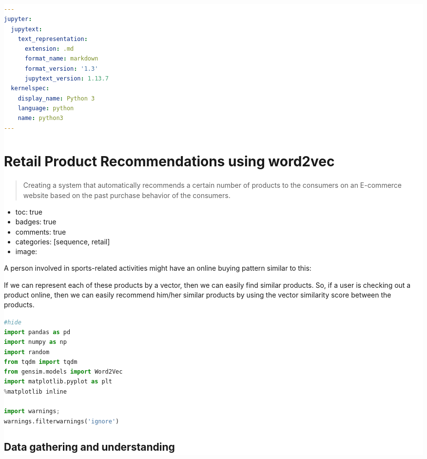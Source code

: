 ```yaml
---
jupyter:
  jupytext:
    text_representation:
      extension: .md
      format_name: markdown
      format_version: '1.3'
      jupytext_version: 1.13.7
  kernelspec:
    display_name: Python 3
    language: python
    name: python3
---
```



# Retail Product Recommendations using word2vec
> Creating a system that automatically recommends a certain number of products to the consumers on an E-commerce website based on the past purchase behavior of the consumers.

- toc: true
- badges: true
- comments: true
- categories: [sequence, retail]
- image: 



A person involved in sports-related activities might have an online buying pattern similar to this:






If we can represent each of these products by a vector, then we can easily find similar products. So, if a user is checking out a product online, then we can easily recommend him/her similar products by using the vector similarity score between the products.


```python executionInfo={"elapsed": 1427, "status": "ok", "timestamp": 1619252390068, "user": {"displayName": "sparsh agarwal", "photoUrl": "", "userId": "00322518567794762549"}, "user_tz": -330} id="W0wI5j74nc9W"
#hide
import pandas as pd
import numpy as np
import random
from tqdm import tqdm
from gensim.models import Word2Vec 
import matplotlib.pyplot as plt
%matplotlib inline

import warnings;
warnings.filterwarnings('ignore')
```


## Data gathering and understanding
